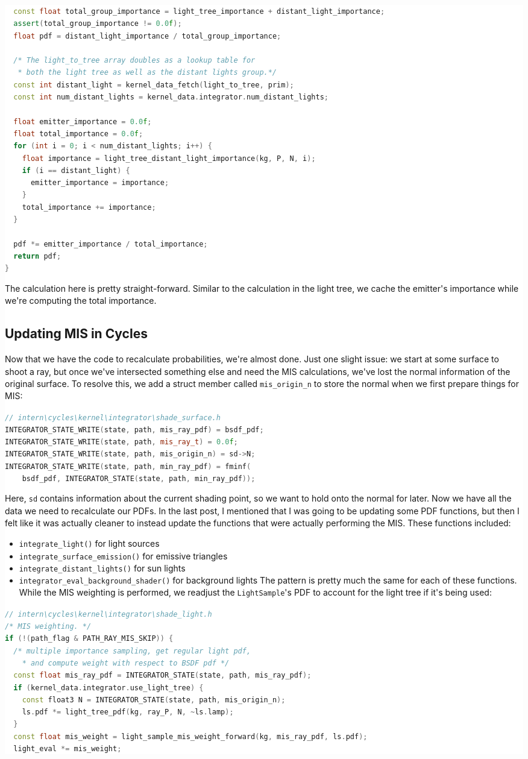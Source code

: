 ```cpp
  const float total_group_importance = light_tree_importance + distant_light_importance;
  assert(total_group_importance != 0.0f);
  float pdf = distant_light_importance / total_group_importance;

  /* The light_to_tree array doubles as a lookup table for
   * both the light tree as well as the distant lights group.*/
  const int distant_light = kernel_data_fetch(light_to_tree, prim);
  const int num_distant_lights = kernel_data.integrator.num_distant_lights;

  float emitter_importance = 0.0f;
  float total_importance = 0.0f;
  for (int i = 0; i < num_distant_lights; i++) {
    float importance = light_tree_distant_light_importance(kg, P, N, i);
    if (i == distant_light) {
      emitter_importance = importance;
    }
    total_importance += importance;
  }

  pdf *= emitter_importance / total_importance;
  return pdf;
}
```
The calculation here is pretty straight-forward. Similar to the calculation in the light tree, we cache the emitter's importance while we're computing the total importance.


## Updating MIS in Cycles

Now that we have the code to recalculate probabilities, we're almost done. Just one slight issue: we start at some surface to shoot a ray, but once we've intersected something else and need the MIS calculations, we've lost the normal information of the original surface. To resolve this, we add a struct member called ``mis_origin_n`` to store the normal when we first prepare things for MIS:
```cpp
// intern\cycles\kernel\integrator\shade_surface.h
INTEGRATOR_STATE_WRITE(state, path, mis_ray_pdf) = bsdf_pdf;
INTEGRATOR_STATE_WRITE(state, path, mis_ray_t) = 0.0f;
INTEGRATOR_STATE_WRITE(state, path, mis_origin_n) = sd->N;
INTEGRATOR_STATE_WRITE(state, path, min_ray_pdf) = fminf(
    bsdf_pdf, INTEGRATOR_STATE(state, path, min_ray_pdf));
```
Here, ``sd`` contains information about the current shading point, so we want to hold onto the normal for later. Now we have all the data we need to recalculate our PDFs. In the last post, I mentioned that I was going to be updating some PDF functions, but then I felt like it was actually cleaner to instead update the functions that were actually performing the MIS. These functions included:
- ``integrate_light()`` for light sources
- ``integrate_surface_emission()`` for emissive triangles
- ``integrate_distant_lights()`` for sun lights
- ``integrator_eval_background_shader()`` for background lights
The pattern is pretty much the same for each of these functions. While the MIS weighting is performed, we readjust the ``LightSample``'s PDF to account for the light tree if it's being used:
```cpp
// intern\cycles\kernel\integrator\shade_light.h
/* MIS weighting. */
if (!(path_flag & PATH_RAY_MIS_SKIP)) {
  /* multiple importance sampling, get regular light pdf,
    * and compute weight with respect to BSDF pdf */
  const float mis_ray_pdf = INTEGRATOR_STATE(state, path, mis_ray_pdf);
  if (kernel_data.integrator.use_light_tree) {
    const float3 N = INTEGRATOR_STATE(state, path, mis_origin_n);
    ls.pdf *= light_tree_pdf(kg, ray_P, N, ~ls.lamp);
  }
  const float mis_weight = light_sample_mis_weight_forward(kg, mis_ray_pdf, ls.pdf);
  light_eval *= mis_weight;
```